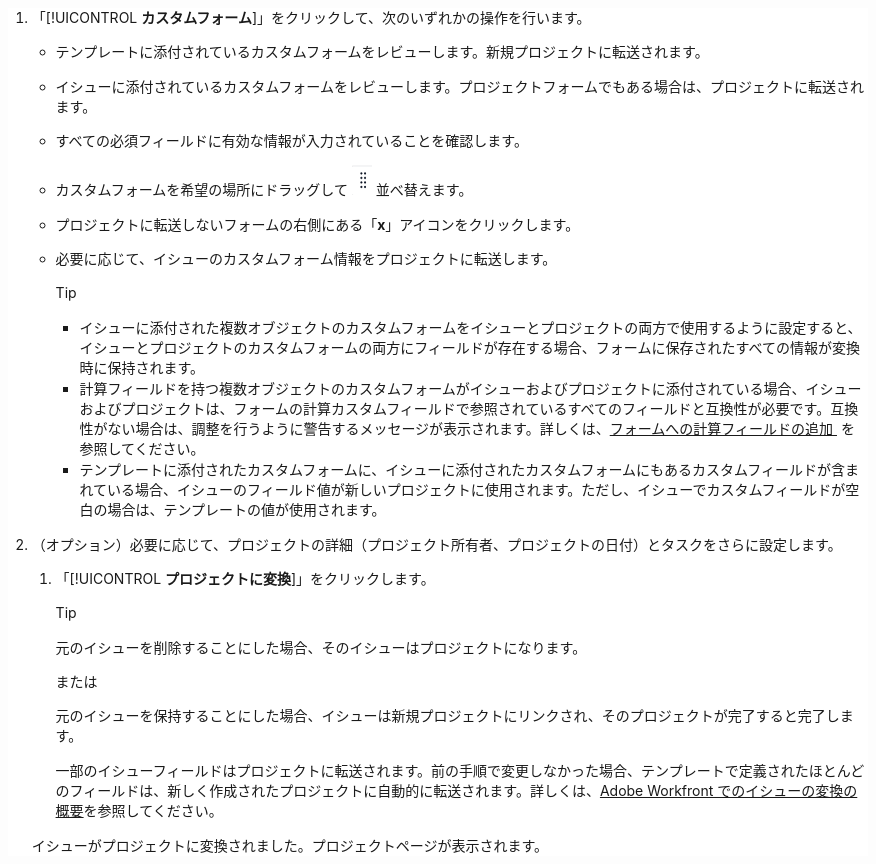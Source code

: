    1. 「[!UICONTROL **カスタムフォーム**]」をクリックして、次のいずれかの操作を行います。

      * テンプレートに添付されているカスタムフォームをレビューします。新規プロジェクトに転送されます。
      * イシューに添付されているカスタムフォームをレビューします。プロジェクトフォームでもある場合は、プロジェクトに転送されます。
      * すべての必須フィールドに有効な情報が入力されていることを確認します。
      * カスタムフォームを希望の場所にドラッグして ![&#x200B; ドラッグアイコン &#x200B;](assets/drag-object-icon.png) 並べ替えます。
      * プロジェクトに転送しないフォームの右側にある「**x**」アイコンをクリックします。
      * 必要に応じて、イシューのカスタムフォーム情報をプロジェクトに転送します。

        >[!TIP]
        >
        >* イシューに添付された複数オブジェクトのカスタムフォームをイシューとプロジェクトの両方で使用するように設定すると、イシューとプロジェクトのカスタムフォームの両方にフィールドが存在する場合、フォームに保存されたすべての情報が変換時に保持されます。
        >* 計算フィールドを持つ複数オブジェクトのカスタムフォームがイシューおよびプロジェクトに添付されている場合、イシューおよびプロジェクトは、フォームの計算カスタムフィールドで参照されているすべてのフィールドと互換性が必要です。互換性がない場合は、調整を行うように警告するメッセージが表示されます。詳しくは、[&#x200B; フォームへの計算フィールドの追加 &#x200B;](/help/quicksilver/administration-and-setup/customize-workfront/create-manage-custom-forms/form-designer/design-a-form/add-a-calculated-field.md) を参照してください。
        >* テンプレートに添付されたカスタムフォームに、イシューに添付されたカスタムフォームにもあるカスタムフィールドが含まれている場合、イシューのフィールド値が新しいプロジェクトに使用されます。ただし、イシューでカスタムフィールドが空白の場合は、テンプレートの値が使用されます。

1. （オプション）必要に応じて、プロジェクトの詳細（プロジェクト所有者、プロジェクトの日付）とタスクをさらに設定します。

   1. 「[!UICONTROL **プロジェクトに変換**]」をクリックします。

      >[!TIP]
      >
      >元のイシューを削除することにした場合、そのイシューはプロジェクトになります。
      >   
      >または
      >  
      >元のイシューを保持することにした場合、イシューは新規プロジェクトにリンクされ、そのプロジェクトが完了すると完了します。
      >
      >一部のイシューフィールドはプロジェクトに転送されます。前の手順で変更しなかった場合、テンプレートで定義されたほとんどのフィールドは、新しく作成されたプロジェクトに自動的に転送されます。詳しくは、[Adobe Workfront でのイシューの変換の概要](../../../manage-work/issues/convert-issues/convert-issues.md)を参照してください。

   イシューがプロジェクトに変換されました。プロジェクトページが表示されます。
